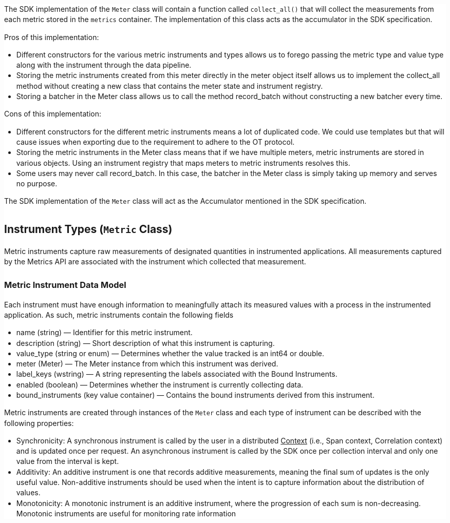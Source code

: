 The SDK implementation of the `Meter` class will contain a function called `collect_all()` that will collect the measurements from each metric stored in the `metrics` container. The implementation of this class acts as the accumulator in the SDK specification.

Pros of this implementation:

* Different constructors for the various metric instruments and types allows us to forego passing the metric type and value type along with the instrument through the data pipeline.
* Storing the metric instruments created from this meter directly in the meter object itself allows us to implement the collect_all method without creating a new class that contains the meter state and instrument registry.
* Storing a batcher in the Meter class allows us to call the method record_batch without constructing a new batcher every time.

Cons of this implementation:

* Different constructors for the different metric instruments means a lot of duplicated code. We could use templates but that will cause issues when exporting due to the requirement to adhere to the OT protocol.
* Storing the metric instruments in the Meter class means that if we have multiple meters, metric instruments are stored in various objects. Using an instrument registry that maps meters to metric instruments resolves this.
* Some users may never call record_batch. In this case, the batcher in the Meter class is simply taking up memory and serves no purpose.

The SDK implementation of the `Meter` class will act as the Accumulator mentioned in the SDK specification.

## **Instrument Types (`Metric` Class)**

Metric instruments capture raw measurements of designated quantities in instrumented applications.  All measurements captured by the Metrics API are associated with the instrument which collected that measurement.  

### Metric Instrument Data Model

Each instrument must have enough information to meaningfully attach its measured values with a process in the instrumented application.  As such, metric instruments contain the following fields

* name (string) — Identifier for this metric instrument.
* description (string) — Short description of what this instrument is capturing.
* value_type (string or enum) — Determines whether the value tracked is an int64 or double.
* meter (Meter) — The Meter instance from which this instrument was derived.
* label_keys (wstring) — A string representing the labels associated with the Bound Instruments.
* enabled (boolean) — Determines whether the instrument is currently collecting data.
* bound_instruments (key value container) — Contains the bound instruments derived from this instrument.


Metric instruments are created through instances of the `Meter` class and each type of instrument can be described with the following properties:

* Synchronicity:  A synchronous instrument is called by the user in a distributed [Context](https://github.com/open-telemetry/opentelemetry-specification/blob/master/specification/context/context.md) (i.e., Span context, Correlation context) and is updated once per request. An asynchronous instrument is called by the SDK once per collection interval and only one value from the interval is kept.
* Additivity:  An additive instrument is one that records additive measurements, meaning the final sum of updates is the only useful value.  Non-additive instruments should be used when the intent is to capture information about the distribution of values.
* Monotonicity: A monotonic instrument is an additive instrument, where the progression of each sum is non-decreasing. Monotonic instruments are useful for monitoring rate information
